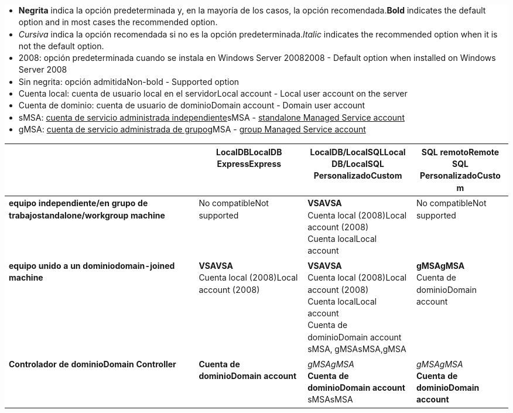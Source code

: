 - <span data-ttu-id="a748c-289">**Negrita** indica la opción predeterminada y, en la mayoría de los casos, la opción recomendada.</span><span class="sxs-lookup"><span data-stu-id="a748c-289">**Bold** indicates the default option and in most cases the recommended option.</span></span>
- <span data-ttu-id="a748c-290">*Cursiva* indica la opción recomendada si no es la opción predeterminada.</span><span class="sxs-lookup"><span data-stu-id="a748c-290">*Italic* indicates the recommended option when it is not the default option.</span></span>
- <span data-ttu-id="a748c-291">2008: opción predeterminada cuando se instala en Windows Server 2008</span><span class="sxs-lookup"><span data-stu-id="a748c-291">2008 - Default option when installed on Windows Server 2008</span></span>
- <span data-ttu-id="a748c-292">Sin negrita: opción admitida</span><span class="sxs-lookup"><span data-stu-id="a748c-292">Non-bold - Supported option</span></span>
- <span data-ttu-id="a748c-293">Cuenta local: cuenta de usuario local en el servidor</span><span class="sxs-lookup"><span data-stu-id="a748c-293">Local account - Local user account on the server</span></span>
- <span data-ttu-id="a748c-294">Cuenta de dominio: cuenta de usuario de dominio</span><span class="sxs-lookup"><span data-stu-id="a748c-294">Domain account - Domain user account</span></span>
- <span data-ttu-id="a748c-295">sMSA: [cuenta de servicio administrada independiente](https://technet.microsoft.com/library/dd548356.aspx)</span><span class="sxs-lookup"><span data-stu-id="a748c-295">sMSA - [standalone Managed Service account](https://technet.microsoft.com/library/dd548356.aspx)</span></span>
- <span data-ttu-id="a748c-296">gMSA: [cuenta de servicio administrada de grupo](https://technet.microsoft.com/library/hh831782.aspx)</span><span class="sxs-lookup"><span data-stu-id="a748c-296">gMSA - [group Managed Service account](https://technet.microsoft.com/library/hh831782.aspx)</span></span>

| | <span data-ttu-id="a748c-297">LocalDB</span><span class="sxs-lookup"><span data-stu-id="a748c-297">LocalDB</span></span></br><span data-ttu-id="a748c-298">Express</span><span class="sxs-lookup"><span data-stu-id="a748c-298">Express</span></span> | <span data-ttu-id="a748c-299">LocalDB/LocalSQL</span><span class="sxs-lookup"><span data-stu-id="a748c-299">LocalDB/LocalSQL</span></span></br><span data-ttu-id="a748c-300">Personalizado</span><span class="sxs-lookup"><span data-stu-id="a748c-300">Custom</span></span> | <span data-ttu-id="a748c-301">SQL remoto</span><span class="sxs-lookup"><span data-stu-id="a748c-301">Remote SQL</span></span></br><span data-ttu-id="a748c-302">Personalizado</span><span class="sxs-lookup"><span data-stu-id="a748c-302">Custom</span></span> |
| --- | --- | --- | --- |
| <span data-ttu-id="a748c-303">**equipo independiente/en grupo de trabajo**</span><span class="sxs-lookup"><span data-stu-id="a748c-303">**standalone/workgroup machine**</span></span> | <span data-ttu-id="a748c-304">No compatible</span><span class="sxs-lookup"><span data-stu-id="a748c-304">Not supported</span></span> | <span data-ttu-id="a748c-305">**VSA**</span><span class="sxs-lookup"><span data-stu-id="a748c-305">**VSA**</span></span></br><span data-ttu-id="a748c-306">Cuenta local (2008)</span><span class="sxs-lookup"><span data-stu-id="a748c-306">Local account (2008)</span></span></br><span data-ttu-id="a748c-307">Cuenta local</span><span class="sxs-lookup"><span data-stu-id="a748c-307">Local account</span></span> |  <span data-ttu-id="a748c-308">No compatible</span><span class="sxs-lookup"><span data-stu-id="a748c-308">Not supported</span></span> |
| <span data-ttu-id="a748c-309">**equipo unido a un dominio**</span><span class="sxs-lookup"><span data-stu-id="a748c-309">**domain-joined machine**</span></span> | <span data-ttu-id="a748c-310">**VSA**</span><span class="sxs-lookup"><span data-stu-id="a748c-310">**VSA**</span></span></br><span data-ttu-id="a748c-311">Cuenta local (2008)</span><span class="sxs-lookup"><span data-stu-id="a748c-311">Local account (2008)</span></span> | <span data-ttu-id="a748c-312">**VSA**</span><span class="sxs-lookup"><span data-stu-id="a748c-312">**VSA**</span></span></br><span data-ttu-id="a748c-313">Cuenta local (2008)</span><span class="sxs-lookup"><span data-stu-id="a748c-313">Local account (2008)</span></span></br><span data-ttu-id="a748c-314">Cuenta local</span><span class="sxs-lookup"><span data-stu-id="a748c-314">Local account</span></span></br><span data-ttu-id="a748c-315">Cuenta de dominio</span><span class="sxs-lookup"><span data-stu-id="a748c-315">Domain account</span></span></br><span data-ttu-id="a748c-316">sMSA, gMSA</span><span class="sxs-lookup"><span data-stu-id="a748c-316">sMSA,gMSA</span></span> | <span data-ttu-id="a748c-317">**gMSA**</span><span class="sxs-lookup"><span data-stu-id="a748c-317">**gMSA**</span></span></br><span data-ttu-id="a748c-318">Cuenta de dominio</span><span class="sxs-lookup"><span data-stu-id="a748c-318">Domain account</span></span> |
| <span data-ttu-id="a748c-319">**Controlador de dominio**</span><span class="sxs-lookup"><span data-stu-id="a748c-319">**Domain Controller**</span></span> | <span data-ttu-id="a748c-320">**Cuenta de dominio**</span><span class="sxs-lookup"><span data-stu-id="a748c-320">**Domain account**</span></span> | <span data-ttu-id="a748c-321">*gMSA*</span><span class="sxs-lookup"><span data-stu-id="a748c-321">*gMSA*</span></span></br><span data-ttu-id="a748c-322">**Cuenta de dominio**</span><span class="sxs-lookup"><span data-stu-id="a748c-322">**Domain account**</span></span></br><span data-ttu-id="a748c-323">sMSA</span><span class="sxs-lookup"><span data-stu-id="a748c-323">sMSA</span></span>| <span data-ttu-id="a748c-324">*gMSA*</span><span class="sxs-lookup"><span data-stu-id="a748c-324">*gMSA*</span></span></br><span data-ttu-id="a748c-325">**Cuenta de dominio**</span><span class="sxs-lookup"><span data-stu-id="a748c-325">**Domain account**</span></span>|
